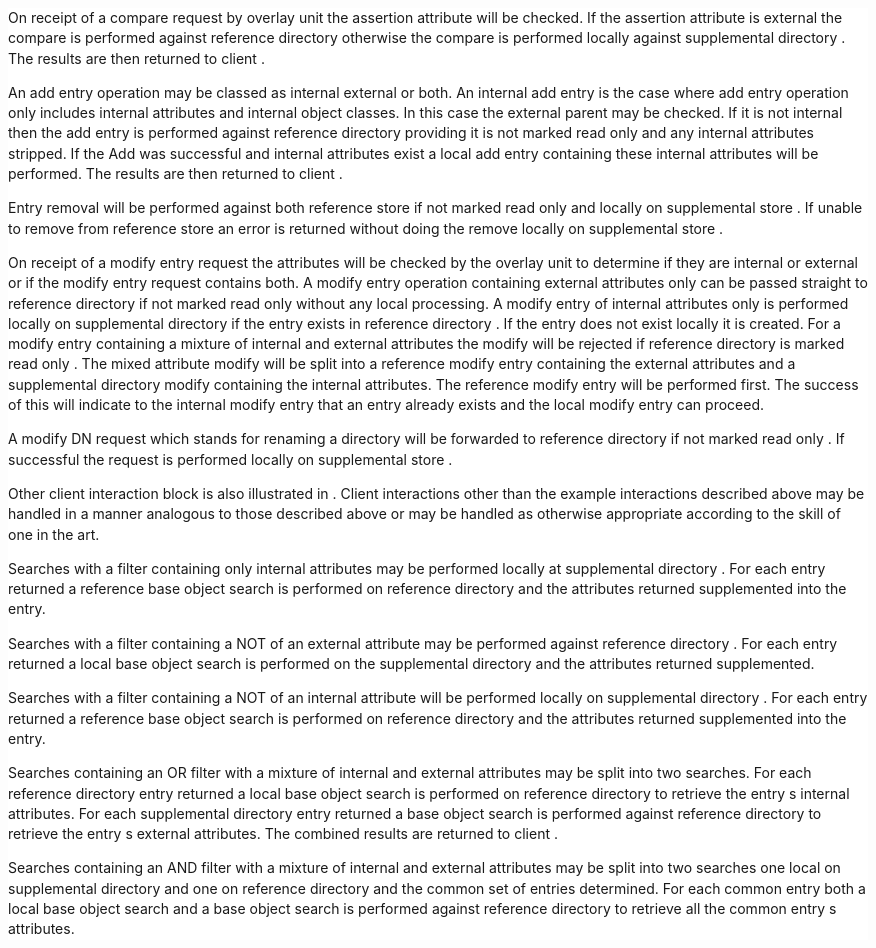 On receipt of a compare request by overlay unit the assertion attribute will be checked. If the assertion attribute is external the compare is performed against reference directory otherwise the compare is performed locally against supplemental directory . The results are then returned to client .

An add entry operation may be classed as internal external or both. An internal add entry is the case where add entry operation only includes internal attributes and internal object classes. In this case the external parent may be checked. If it is not internal then the add entry is performed against reference directory providing it is not marked read only and any internal attributes stripped. If the Add was successful and internal attributes exist a local add entry containing these internal attributes will be performed. The results are then returned to client .

Entry removal will be performed against both reference store if not marked read only and locally on supplemental store . If unable to remove from reference store an error is returned without doing the remove locally on supplemental store .

On receipt of a modify entry request the attributes will be checked by the overlay unit to determine if they are internal or external or if the modify entry request contains both. A modify entry operation containing external attributes only can be passed straight to reference directory if not marked read only without any local processing. A modify entry of internal attributes only is performed locally on supplemental directory if the entry exists in reference directory . If the entry does not exist locally it is created. For a modify entry containing a mixture of internal and external attributes the modify will be rejected if reference directory is marked read only . The mixed attribute modify will be split into a reference modify entry containing the external attributes and a supplemental directory modify containing the internal attributes. The reference modify entry will be performed first. The success of this will indicate to the internal modify entry that an entry already exists and the local modify entry can proceed.

A modify DN request which stands for renaming a directory will be forwarded to reference directory if not marked read only . If successful the request is performed locally on supplemental store .

Other client interaction block is also illustrated in . Client interactions other than the example interactions described above may be handled in a manner analogous to those described above or may be handled as otherwise appropriate according to the skill of one in the art.

Searches with a filter containing only internal attributes may be performed locally at supplemental directory . For each entry returned a reference base object search is performed on reference directory and the attributes returned supplemented into the entry.

Searches with a filter containing a NOT of an external attribute may be performed against reference directory . For each entry returned a local base object search is performed on the supplemental directory and the attributes returned supplemented.

Searches with a filter containing a NOT of an internal attribute will be performed locally on supplemental directory . For each entry returned a reference base object search is performed on reference directory and the attributes returned supplemented into the entry.

Searches containing an OR filter with a mixture of internal and external attributes may be split into two searches. For each reference directory entry returned a local base object search is performed on reference directory to retrieve the entry s internal attributes. For each supplemental directory entry returned a base object search is performed against reference directory to retrieve the entry s external attributes. The combined results are returned to client .

Searches containing an AND filter with a mixture of internal and external attributes may be split into two searches one local on supplemental directory and one on reference directory and the common set of entries determined. For each common entry both a local base object search and a base object search is performed against reference directory to retrieve all the common entry s attributes.

